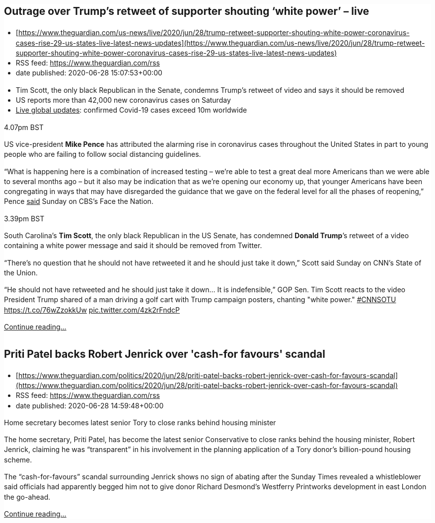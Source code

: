 ## Outrage over Trump’s retweet of supporter shouting ‘white power’ – live
 - [https://www.theguardian.com/us-news/live/2020/jun/28/trump-retweet-supporter-shouting-white-power-coronavirus-cases-rise-29-us-states-live-latest-news-updates](https://www.theguardian.com/us-news/live/2020/jun/28/trump-retweet-supporter-shouting-white-power-coronavirus-cases-rise-29-us-states-live-latest-news-updates)
 - RSS feed: https://www.theguardian.com/rss
 - date published: 2020-06-28 15:07:53+00:00

<ul><li>Tim Scott, the only black Republican in the Senate, condemns Trump’s retweet of video and says it should be removed</li><li>US reports more than 42,000 new coronavirus cases on Saturday</li><li><a href="https://www.theguardian.com/world/series/coronavirus-live/latest">Live global updates</a>: confirmed Covid-19 cases exceed 10m worldwide</li></ul><p class="block-time published-time"> <time datetime="2020-06-28T15:07:39.478Z">4.07pm <span class="timezone">BST</span></time> </p><p>US vice-president <strong>Mike Pence</strong> has attributed the alarming rise in coronavirus cases throughout the United States in part to young people who are failing to follow social distancing guidelines.</p><p>“What is happening here is a combination of increased testing – we’re able to test a great deal more Americans than we were able to several months ago – but it also may be indication that as we’re opening our economy up, that younger Americans have been congregating in ways that may have disregarded the guidance that we gave on the federal level for all the phases of reopening,” Pence <a href="https://www.cbsnews.com/news/mike-pence-coronavirus-young-people-face-the-nation/">said</a> Sunday on CBS’s Face the Nation.</p><p class="block-time published-time"> <time datetime="2020-06-28T14:39:02.954Z">3.39pm <span class="timezone">BST</span></time> </p><p>South Carolina’s <strong>Tim Scott</strong>, the only black Republican in the US Senate, has condemned <strong>Donald Trump</strong>’s retweet of a video containing a white power message and said it should be removed from Twitter.</p><p>“There’s no question that he should not have retweeted it and he should just take it down,” Scott said Sunday on CNN’s State of the Union.</p><p dir="ltr" lang="en">“He should not have retweeted and he should just take it down… It is indefensible,” GOP Sen. Tim Scott reacts to the video President Trump shared of a man driving a golf cart with Trump campaign posters, chanting "white power." <a href="https://twitter.com/hashtag/CNNSOTU?src=hash&amp;ref_src=twsrc%5Etfw">#CNNSOTU</a> <a href="https://t.co/76wZzokkUw">https://t.co/76wZzokkUw</a> <a href="https://t.co/4zk2rFndcP">pic.twitter.com/4zk2rFndcP</a></p> <a href="https://www.theguardian.com/us-news/live/2020/jun/28/trump-retweet-supporter-shouting-white-power-coronavirus-cases-rise-29-us-states-live-latest-news-updates">Continue reading...</a>

## Priti Patel backs Robert Jenrick over 'cash-for favours' scandal
 - [https://www.theguardian.com/politics/2020/jun/28/priti-patel-backs-robert-jenrick-over-cash-for-favours-scandal](https://www.theguardian.com/politics/2020/jun/28/priti-patel-backs-robert-jenrick-over-cash-for-favours-scandal)
 - RSS feed: https://www.theguardian.com/rss
 - date published: 2020-06-28 14:59:48+00:00

<p>Home secretary becomes latest senior Tory to close ranks behind housing minister<br /></p><p>The home secretary, Priti Patel, has become the latest senior Conservative to close ranks behind the housing minister, Robert Jenrick, claiming he was “transparent” in his involvement in the planning application of a Tory donor’s billion-pound housing scheme.</p><p>The “cash-for-favours” scandal surrounding Jenrick shows no sign of abating after the Sunday Times revealed a whistleblower said officials had apparently begged him not to give donor Richard Desmond’s Westferry Printworks development in east London the go-ahead.</p> <a href="https://www.theguardian.com/politics/2020/jun/28/priti-patel-backs-robert-jenrick-over-cash-for-favours-scandal">Continue reading...</a>
